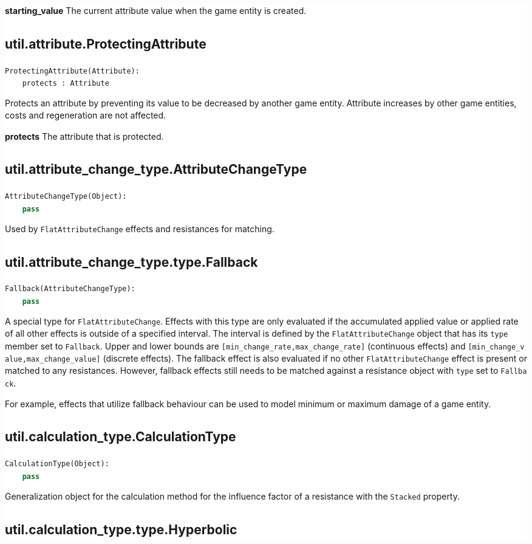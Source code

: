 **starting_value**
The current attribute value when the game entity is created.

## util.attribute.ProtectingAttribute

```python
ProtectingAttribute(Attribute):
    protects : Attribute
```

Protects an attribute by preventing its value to be decreased by another game entity. Attribute increases by other game entities, costs and regeneration are not affected.

**protects**
The attribute that is protected.

## util.attribute_change_type.AttributeChangeType

```python
AttributeChangeType(Object):
    pass
```

Used by `FlatAttributeChange` effects and resistances for matching.

## util.attribute_change_type.type.Fallback

```python
Fallback(AttributeChangeType):
    pass
```

A special type for `FlatAttributeChange`. Effects with this type are only evaluated if the accumulated applied value or applied rate of all other effects is outside of a specified interval. The interval is defined by the `FlatAttributeChange` object that has its `type` member set to `Fallback`. Upper and lower bounds are `[min_change_rate,max_change_rate]` (continuous effects) and `[min_change_value,max_change_value]` (discrete effects). The fallback effect is also evaluated if no other `FlatAttributeChange` effect is present or matched to any resistances. However, fallback effects still needs to be matched against a resistance object with `type` set to `Fallback`.

For example, effects that utilize fallback behaviour can be used to model minimum or maximum damage of a game entity.

## util.calculation_type.CalculationType

```python
CalculationType(Object):
    pass
```

Generalization object for the calculation method for the influence factor of a resistance with the `Stacked` property.

## util.calculation_type.type.Hyperbolic
